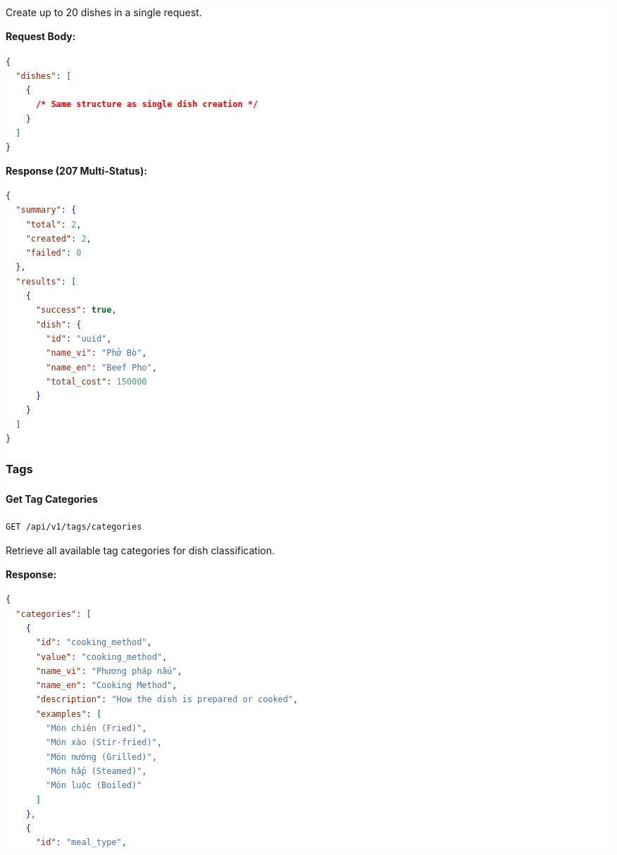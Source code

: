 Create up to 20 dishes in a single request.

**Request Body:**

```json
{
  "dishes": [
    {
      /* Same structure as single dish creation */
    }
  ]
}
```

**Response (207 Multi-Status):**

```json
{
  "summary": {
    "total": 2,
    "created": 2,
    "failed": 0
  },
  "results": [
    {
      "success": true,
      "dish": {
        "id": "uuid",
        "name_vi": "Phở Bò",
        "name_en": "Beef Pho",
        "total_cost": 150000
      }
    }
  ]
}
```

### Tags

#### Get Tag Categories

```
GET /api/v1/tags/categories
```

Retrieve all available tag categories for dish classification.

**Response:**

```json
{
  "categories": [
    {
      "id": "cooking_method",
      "value": "cooking_method",
      "name_vi": "Phương pháp nấu",
      "name_en": "Cooking Method",
      "description": "How the dish is prepared or cooked",
      "examples": [
        "Món chiên (Fried)",
        "Món xào (Stir-fried)",
        "Món nướng (Grilled)",
        "Món hấp (Steamed)",
        "Món luộc (Boiled)"
      ]
    },
    {
      "id": "meal_type",
```